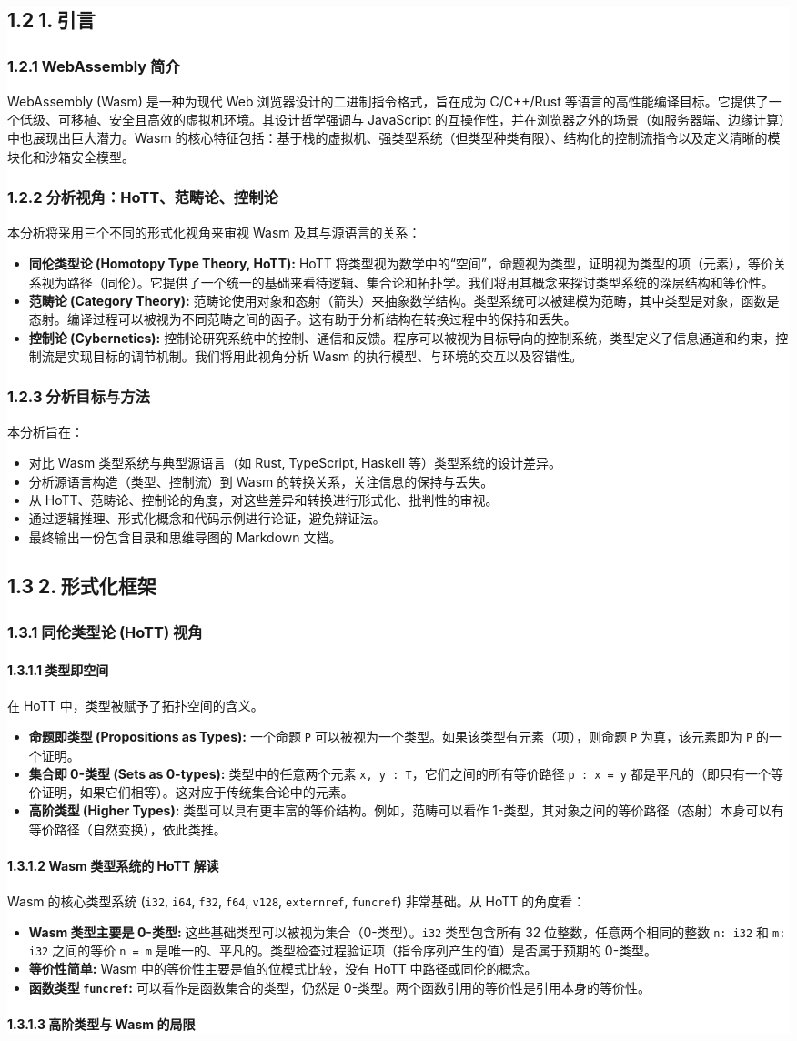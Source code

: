 
## 1.2 1. 引言

### 1.2.1 WebAssembly 简介

WebAssembly (Wasm) 是一种为现代 Web 浏览器设计的二进制指令格式，旨在成为 C/C++/Rust 等语言的高性能编译目标。它提供了一个低级、可移植、安全且高效的虚拟机环境。其设计哲学强调与 JavaScript 的互操作性，并在浏览器之外的场景（如服务器端、边缘计算）中也展现出巨大潜力。Wasm 的核心特征包括：基于栈的虚拟机、强类型系统（但类型种类有限）、结构化的控制流指令以及定义清晰的模块化和沙箱安全模型。

### 1.2.2 分析视角：HoTT、范畴论、控制论

本分析将采用三个不同的形式化视角来审视 Wasm 及其与源语言的关系：

- **同伦类型论 (Homotopy Type Theory, HoTT):** HoTT 将类型视为数学中的“空间”，命题视为类型，证明视为类型的项（元素），等价关系视为路径（同伦）。它提供了一个统一的基础来看待逻辑、集合论和拓扑学。我们将用其概念来探讨类型系统的深层结构和等价性。
- **范畴论 (Category Theory):** 范畴论使用对象和态射（箭头）来抽象数学结构。类型系统可以被建模为范畴，其中类型是对象，函数是态射。编译过程可以被视为不同范畴之间的函子。这有助于分析结构在转换过程中的保持和丢失。
- **控制论 (Cybernetics):** 控制论研究系统中的控制、通信和反馈。程序可以被视为目标导向的控制系统，类型定义了信息通道和约束，控制流是实现目标的调节机制。我们将用此视角分析 Wasm 的执行模型、与环境的交互以及容错性。

### 1.2.3 分析目标与方法

本分析旨在：

- 对比 Wasm 类型系统与典型源语言（如 Rust, TypeScript, Haskell 等）类型系统的设计差异。
- 分析源语言构造（类型、控制流）到 Wasm 的转换关系，关注信息的保持与丢失。
- 从 HoTT、范畴论、控制论的角度，对这些差异和转换进行形式化、批判性的审视。
- 通过逻辑推理、形式化概念和代码示例进行论证，避免辩证法。
- 最终输出一份包含目录和思维导图的 Markdown 文档。

## 1.3 2. 形式化框架

### 1.3.1 同伦类型论 (HoTT) 视角

#### 1.3.1.1 类型即空间

在 HoTT 中，类型被赋予了拓扑空间的含义。

- **命题即类型 (Propositions as Types):** 一个命题 `P` 可以被视为一个类型。如果该类型有元素（项），则命题 `P` 为真，该元素即为 `P` 的一个证明。
- **集合即 0-类型 (Sets as 0-types):** 类型中的任意两个元素 `x, y : T`，它们之间的所有等价路径 `p : x = y` 都是平凡的（即只有一个等价证明，如果它们相等）。这对应于传统集合论中的元素。
- **高阶类型 (Higher Types):** 类型可以具有更丰富的等价结构。例如，范畴可以看作 1-类型，其对象之间的等价路径（态射）本身可以有等价路径（自然变换），依此类推。

#### 1.3.1.2 Wasm 类型系统的 HoTT 解读

Wasm 的核心类型系统 (`i32`, `i64`, `f32`, `f64`, `v128`, `externref`, `funcref`) 非常基础。从 HoTT 的角度看：

- **Wasm 类型主要是 0-类型:** 这些基础类型可以被视为集合（0-类型）。`i32` 类型包含所有 32 位整数，任意两个相同的整数 `n: i32` 和 `m: i32` 之间的等价 `n = m` 是唯一的、平凡的。类型检查过程验证项（指令序列产生的值）是否属于预期的 0-类型。
- **等价性简单:** Wasm 中的等价性主要是值的位模式比较，没有 HoTT 中路径或同伦的概念。
- **函数类型 `funcref`:** 可以看作是函数集合的类型，仍然是 0-类型。两个函数引用的等价性是引用本身的等价性。

#### 1.3.1.3 高阶类型与 Wasm 的局限
